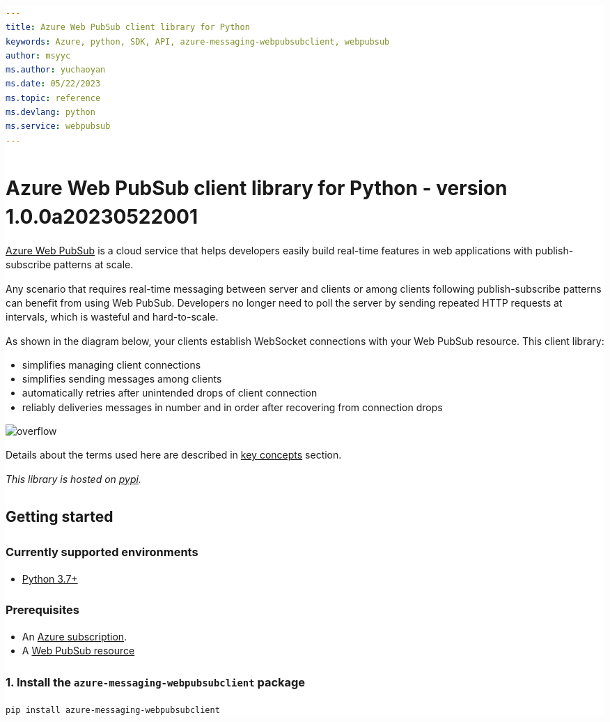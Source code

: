 ```yaml
---
title: Azure Web PubSub client library for Python
keywords: Azure, python, SDK, API, azure-messaging-webpubsubclient, webpubsub
author: msyyc
ms.author: yuchaoyan
ms.date: 05/22/2023
ms.topic: reference
ms.devlang: python
ms.service: webpubsub
---
```

# Azure Web PubSub client library for Python - version 1.0.0a20230522001 


[Azure Web PubSub](https://aka.ms/awps/doc) is a cloud service that helps developers easily build real-time features in web applications with publish-subscribe patterns at scale.

Any scenario that requires real-time messaging between server and clients or among clients following publish-subscribe patterns can benefit from using Web PubSub. Developers no longer need to poll the server by sending repeated HTTP requests at intervals, which is wasteful and hard-to-scale.

As shown in the diagram below, your clients establish WebSocket connections with your Web PubSub resource. This client library:

- simplifies managing client connections
- simplifies sending messages among clients
- automatically retries after unintended drops of client connection
- reliably deliveries messages in number and in order after recovering from connection drops

![overflow](https://user-images.githubusercontent.com/668244/140014067-25a00959-04dc-47e8-ac25-6957bd0a71ce.png)

Details about the terms used here are described in [key concepts](#key-concepts) section.

_This library is hosted on [pypi][pypi]._

## Getting started

### Currently supported environments

- [Python 3.7+](https://www.python.org/downloads/)

### Prerequisites

- An [Azure subscription][azure_sub].
- A [Web PubSub resource][create_instance]

### 1. Install the `azure-messaging-webpubsubclient` package

```bash
pip install azure-messaging-webpubsubclient
```


[azure_sub]: https://azure.microsoft.com/free/
[create_instance]: https://learn.microsoft.com/azure/azure-web-pubsub/howto-develop-create-instance
[pypi]: https://pypi.org/